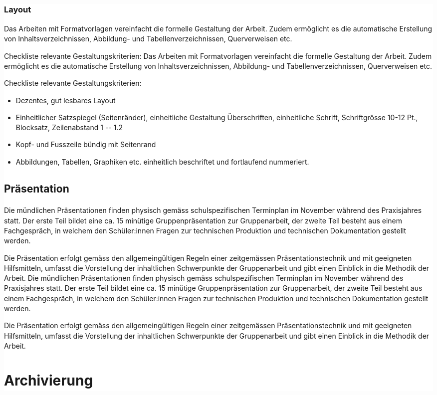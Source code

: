 ### Layout

Das Arbeiten mit Formatvorlagen vereinfacht die formelle Gestaltung
der Arbeit. Zudem ermöglicht es die automatische Erstellung von
Inhaltsverzeichnissen, Abbildung- und Tabellenverzeichnissen,
Querverweisen etc.

Checkliste relevante Gestaltungskriterien:
Das Arbeiten mit Formatvorlagen vereinfacht die formelle Gestaltung
der Arbeit. Zudem ermöglicht es die automatische Erstellung von
Inhaltsverzeichnissen, Abbildung- und Tabellenverzeichnissen,
Querverweisen etc.

Checkliste relevante Gestaltungskriterien:

-   Dezentes, gut lesbares Layout

-   Einheitlicher Satzspiegel (Seitenränder), einheitliche Gestaltung
    Überschriften, einheitliche Schrift, Schriftgrösse 10-12 Pt.,
    Blocksatz, Zeilenabstand 1 -- 1.2

-   Kopf- und Fusszeile bündig mit Seitenrand

-   Abbildungen, Tabellen, Graphiken etc. einheitlich beschriftet und
    fortlaufend nummeriert.

## Präsentation

Die mündlichen Präsentationen finden physisch gemäss schulspezifischen
Terminplan im November während des Praxisjahres statt. Der erste Teil
bildet eine ca. 15 minütige Gruppenpräsentation zur Gruppenarbeit, der
zweite Teil besteht aus einem Fachgespräch, in welchem den
Schüler:innen Fragen zur technischen Produktion und technischen
Dokumentation gestellt werden.

Die Präsentation erfolgt gemäss den allgemeingültigen Regeln einer
zeitgemässen Präsentationstechnik und mit geeigneten Hilfsmitteln,
umfasst die Vorstellung der inhaltlichen Schwerpunkte der
Gruppenarbeit und gibt einen Einblick in die Methodik der Arbeit.
Die mündlichen Präsentationen finden physisch gemäss schulspezifischen
Terminplan im November während des Praxisjahres statt. Der erste Teil
bildet eine ca. 15 minütige Gruppenpräsentation zur Gruppenarbeit, der
zweite Teil besteht aus einem Fachgespräch, in welchem den
Schüler:innen Fragen zur technischen Produktion und technischen
Dokumentation gestellt werden.

Die Präsentation erfolgt gemäss den allgemeingültigen Regeln einer
zeitgemässen Präsentationstechnik und mit geeigneten Hilfsmitteln,
umfasst die Vorstellung der inhaltlichen Schwerpunkte der
Gruppenarbeit und gibt einen Einblick in die Methodik der Arbeit.

# Archivierung
